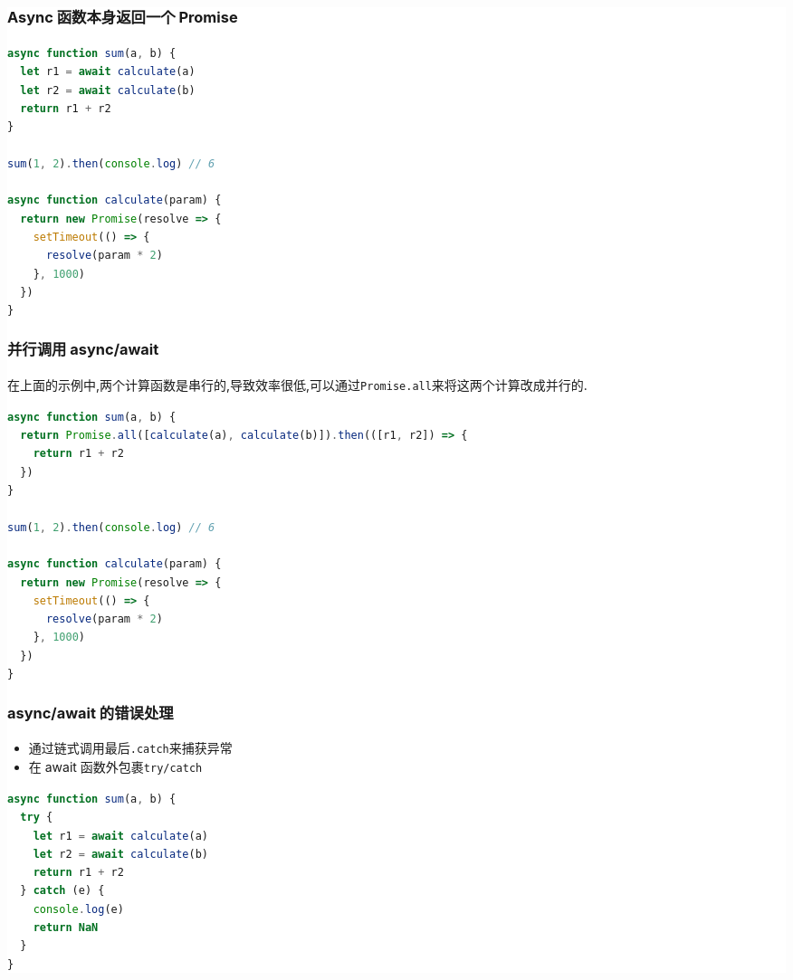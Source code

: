 ### Async 函数本身返回一个 Promise

```javascript
async function sum(a, b) {
  let r1 = await calculate(a)
  let r2 = await calculate(b)
  return r1 + r2
}

sum(1, 2).then(console.log) // 6

async function calculate(param) {
  return new Promise(resolve => {
    setTimeout(() => {
      resolve(param * 2)
    }, 1000)
  })
}
```

### 并行调用 async/await

在上面的示例中,两个计算函数是串行的,导致效率很低,可以通过`Promise.all`来将这两个计算改成并行的.

```javascript
async function sum(a, b) {
  return Promise.all([calculate(a), calculate(b)]).then(([r1, r2]) => {
    return r1 + r2
  })
}

sum(1, 2).then(console.log) // 6

async function calculate(param) {
  return new Promise(resolve => {
    setTimeout(() => {
      resolve(param * 2)
    }, 1000)
  })
}
```

### async/await 的错误处理

- 通过链式调用最后`.catch`来捕获异常
- 在 await 函数外包裹`try/catch`

```javascript
async function sum(a, b) {
  try {
    let r1 = await calculate(a)
    let r2 = await calculate(b)
    return r1 + r2
  } catch (e) {
    console.log(e)
    return NaN
  }
}
```
